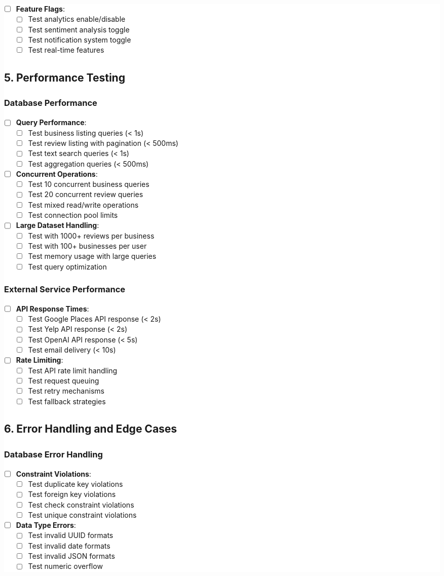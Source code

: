 - [ ] **Feature Flags**:
  - [ ] Test analytics enable/disable
  - [ ] Test sentiment analysis toggle
  - [ ] Test notification system toggle
  - [ ] Test real-time features

## 5. Performance Testing

### Database Performance
- [ ] **Query Performance**:
  - [ ] Test business listing queries (< 1s)
  - [ ] Test review listing with pagination (< 500ms)
  - [ ] Test text search queries (< 1s)
  - [ ] Test aggregation queries (< 500ms)

- [ ] **Concurrent Operations**:
  - [ ] Test 10 concurrent business queries
  - [ ] Test 20 concurrent review queries
  - [ ] Test mixed read/write operations
  - [ ] Test connection pool limits

- [ ] **Large Dataset Handling**:
  - [ ] Test with 1000+ reviews per business
  - [ ] Test with 100+ businesses per user
  - [ ] Test memory usage with large queries
  - [ ] Test query optimization

### External Service Performance
- [ ] **API Response Times**:
  - [ ] Test Google Places API response (< 2s)
  - [ ] Test Yelp API response (< 2s)
  - [ ] Test OpenAI API response (< 5s)
  - [ ] Test email delivery (< 10s)

- [ ] **Rate Limiting**:
  - [ ] Test API rate limit handling
  - [ ] Test request queuing
  - [ ] Test retry mechanisms
  - [ ] Test fallback strategies

## 6. Error Handling and Edge Cases

### Database Error Handling
- [ ] **Constraint Violations**:
  - [ ] Test duplicate key violations
  - [ ] Test foreign key violations
  - [ ] Test check constraint violations
  - [ ] Test unique constraint violations

- [ ] **Data Type Errors**:
  - [ ] Test invalid UUID formats
  - [ ] Test invalid date formats
  - [ ] Test invalid JSON formats
  - [ ] Test numeric overflow
